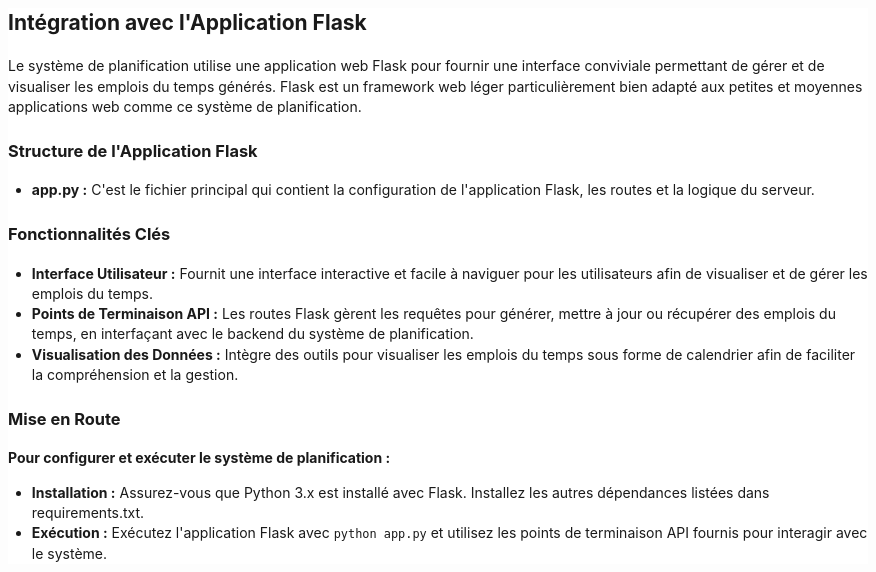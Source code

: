 ## Intégration avec l'Application Flask

Le système de planification utilise une application web Flask pour fournir une interface conviviale permettant de gérer et de visualiser les emplois du temps générés. Flask est un framework web léger particulièrement bien adapté aux petites et moyennes applications web comme ce système de planification.

### Structure de l'Application Flask

- **app.py :** C'est le fichier principal qui contient la configuration de l'application Flask, les routes et la logique du serveur.

### Fonctionnalités Clés

- **Interface Utilisateur :** Fournit une interface interactive et facile à naviguer pour les utilisateurs afin de visualiser et de gérer les emplois du temps.
- **Points de Terminaison API :** Les routes Flask gèrent les requêtes pour générer, mettre à jour ou récupérer des emplois du temps, en interfaçant avec le backend du système de planification.
- **Visualisation des Données :** Intègre des outils pour visualiser les emplois du temps sous forme de calendrier afin de faciliter la compréhension et la gestion.

### Mise en Route

**Pour configurer et exécuter le système de planification :**

- **Installation :** Assurez-vous que Python 3.x est installé avec Flask. Installez les autres dépendances listées dans requirements.txt.
- **Exécution :** Exécutez l'application Flask avec `python app.py` et utilisez les points de terminaison API fournis pour interagir avec le système.
